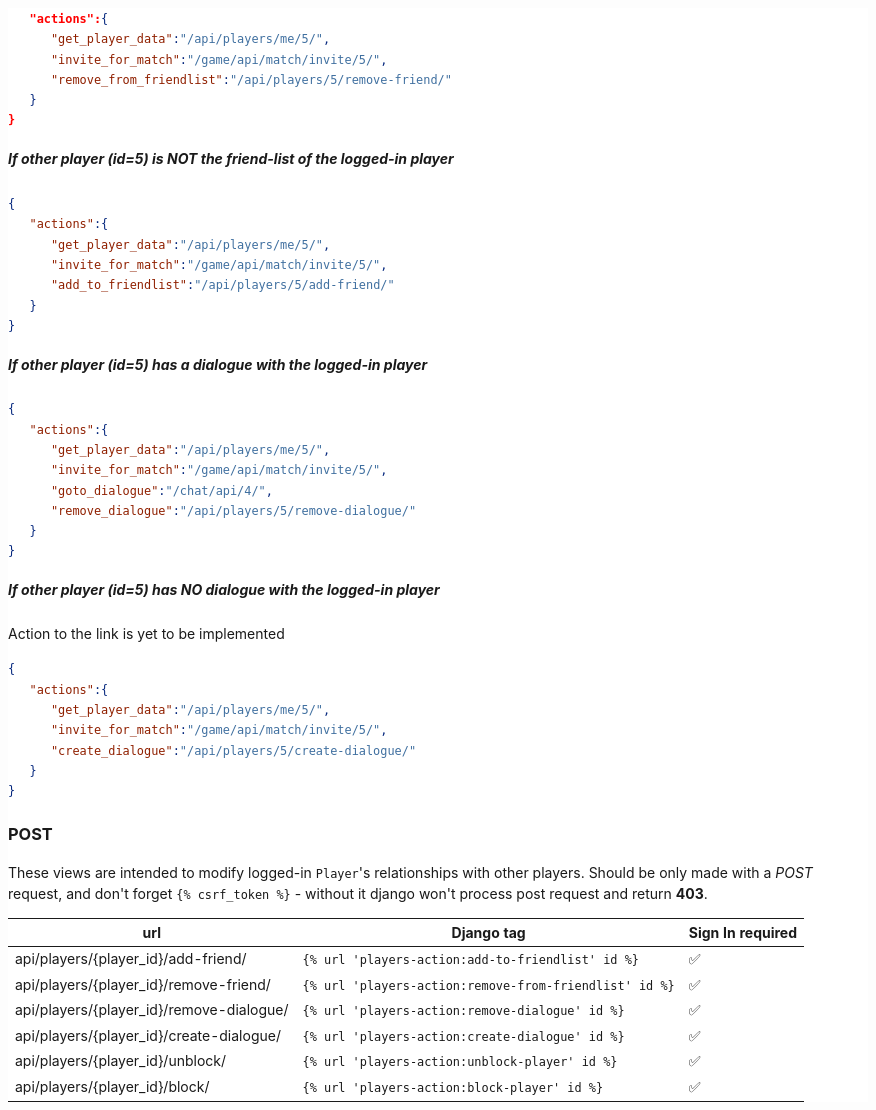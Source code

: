 ```json
   "actions":{
      "get_player_data":"/api/players/me/5/",
	  "invite_for_match":"/game/api/match/invite/5/",
      "remove_from_friendlist":"/api/players/5/remove-friend/"
   }
}
```
##### If *other player* (id=5) is NOT the friend-list of the *logged-in player*
```json
{
   "actions":{
      "get_player_data":"/api/players/me/5/",
	  "invite_for_match":"/game/api/match/invite/5/",
      "add_to_friendlist":"/api/players/5/add-friend/"
   }
}
```
##### If *other player* (id=5) has a dialogue with the *logged-in player*
```json
{
   "actions":{
      "get_player_data":"/api/players/me/5/",
	  "invite_for_match":"/game/api/match/invite/5/",
      "goto_dialogue":"/chat/api/4/",
      "remove_dialogue":"/api/players/5/remove-dialogue/"
   }
}
```
##### If *other player* (id=5) has NO dialogue with the *logged-in player*
Action to the link is yet to be implemented
```json
{
   "actions":{
      "get_player_data":"/api/players/me/5/",
	  "invite_for_match":"/game/api/match/invite/5/",
      "create_dialogue":"/api/players/5/create-dialogue/"
   }
}
```
### POST
These views are intended to modify logged-in `Player`'s relationships with other players.
Should be only made with a *POST* request, and don't forget `{% csrf_token %}` - without it django won't process post request and return **403**.

| url                                      | Django tag                                             | Sign In required |
|------------------------------------------|--------------------------------------------------------|------------------|
| api/players/{player_id}/add-friend/      | `{% url 'players-action:add-to-friendlist' id %}`      | ✅                |
| api/players/{player_id}/remove-friend/   | `{% url 'players-action:remove-from-friendlist' id %}` | ✅                |
| api/players/{player_id}/remove-dialogue/ | `{% url 'players-action:remove-dialogue' id %}`        | ✅                |
| api/players/{player_id}/create-dialogue/ | `{% url 'players-action:create-dialogue' id %}`        | ✅                |
| api/players/{player_id}/unblock/         | `{% url 'players-action:unblock-player' id %}`         | ✅                |
| api/players/{player_id}/block/           | `{% url 'players-action:block-player' id %}`           | ✅                |
